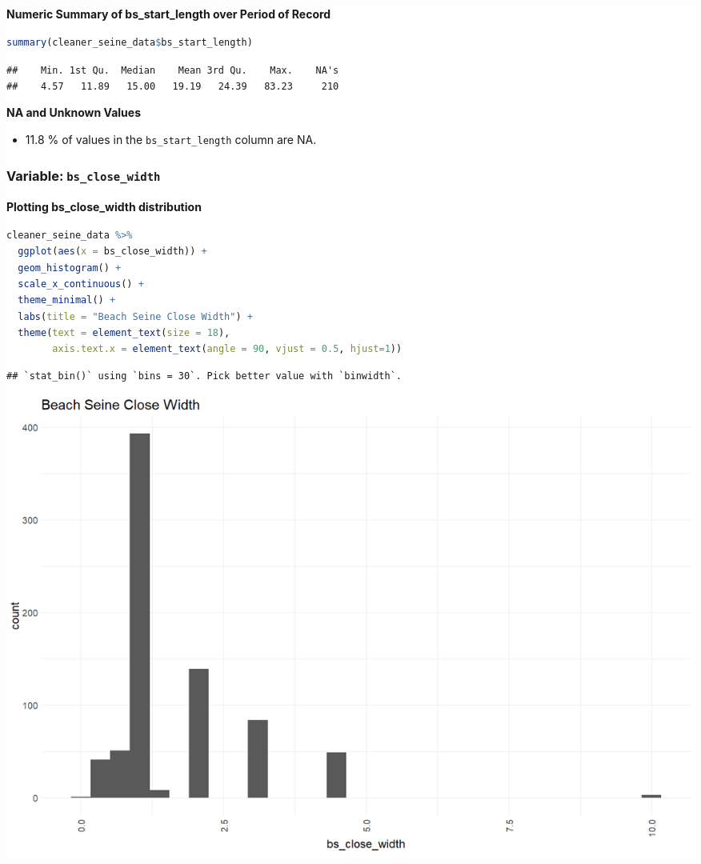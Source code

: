 **Numeric Summary of bs\_start\_length over Period of Record**

``` r
summary(cleaner_seine_data$bs_start_length)
```

    ##    Min. 1st Qu.  Median    Mean 3rd Qu.    Max.    NA's 
    ##    4.57   11.89   15.00   19.19   24.39   83.23     210

**NA and Unknown Values**

-   11.8 % of values in the `bs_start_length` column are NA.

### Variable: `bs_close_width`

**Plotting bs\_close\_width distribution**

``` r
cleaner_seine_data %>%  
  ggplot(aes(x = bs_close_width)) + 
  geom_histogram() + 
  scale_x_continuous() +
  theme_minimal() +
  labs(title = "Beach Seine Close Width") +  
  theme(text = element_text(size = 18),
        axis.text.x = element_text(angle = 90, vjust = 0.5, hjust=1)) 
```

    ## `stat_bin()` using `bins = 30`. Pick better value with `binwidth`.

![](feather_seine_2008-2014_files/figure-gfm/unnamed-chunk-28-1.png)
